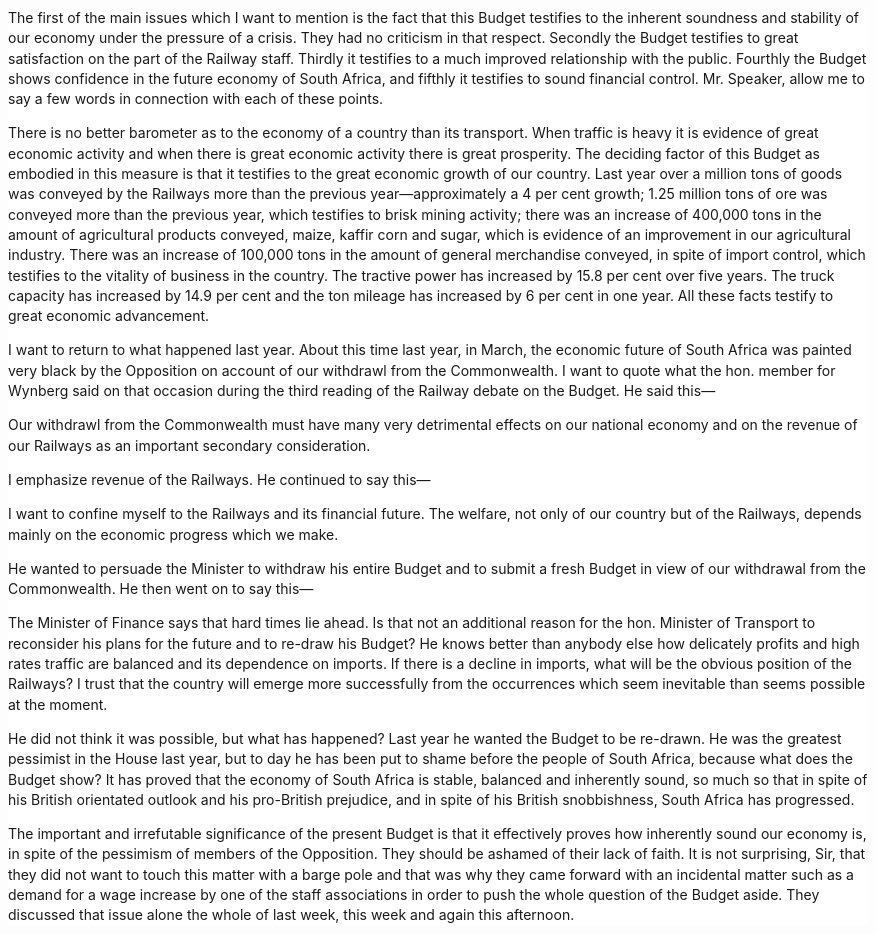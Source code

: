 <p>The first of the main issues which I want to mention is the fact that this Budget testifies to the inherent soundness and stability of our economy under the pressure of a crisis. They had no criticism in that respect. Secondly the Budget testifies to great satisfaction on the part of the Railway staff. Thirdly it testifies to a much improved relationship with the public. Fourthly the Budget shows confidence in the future economy of South Africa, and fifthly it testifies to sound financial control. Mr. Speaker, allow me to say a few words in connection with each of these points.</p>

<p>There is no better barometer as to the economy of a country than its transport. When traffic is heavy it is evidence of great economic activity and when there is great economic activity there is great prosperity. The deciding factor of this Budget as embodied in this measure is that it testifies to the great economic growth of our country. Last year over a <span class="col_2897-2898" refersTo="page_0075"/>million tons of goods was conveyed by the Railways more than the previous year&#x2014;approximately a 4 per cent growth; 1.25 million tons of ore was conveyed more than the previous year, which testifies to brisk mining activity; there was an increase of 400,000 tons in the amount of agricultural products conveyed, maize, kaffir corn and sugar, which is evidence of an improvement in our agricultural industry. There was an increase of 100,000 tons in the amount of general merchandise conveyed, in spite of import control, which testifies to the vitality of business in the country. The tractive power has increased by 15.8 per cent over five years. The truck capacity has increased by 14.9 per cent and the ton mileage has increased by 6 per cent in one year. All these facts testify to great economic advancement.</p>

<p>I want to return to what happened last year. About this time last year, in March, the economic future of South Africa was painted very black by the Opposition on account of our withdrawl from the Commonwealth. I want to quote what the hon. member for Wynberg said on that occasion during the third reading of the Railway debate on the Budget. He said this&#x2014;</p>

<block name="quote">Our withdrawl from the Commonwealth must have many very detrimental effects on our national economy and on the revenue of our Railways as an important secondary consideration.</block>

<p>I emphasize revenue of the Railways. He continued to say this&#x2014;</p>

<block name="quote">I want to confine myself to the Railways and its financial future. The welfare, not only of our country but of the Railways, depends mainly on the economic progress which we make.</block>

<p>He wanted to persuade the Minister to withdraw his entire Budget and to submit a fresh Budget in view of our withdrawal from the Commonwealth. He then went on to say this&#x2014;</p>

<block name="quote">The Minister of Finance says that hard times lie ahead. Is that not an additional reason for the hon. Minister of Transport to reconsider his plans for the future and to re-draw his Budget? He knows better than anybody else how delicately profits and high rates traffic are balanced and its dependence on imports. If there is a decline in imports, what will be the obvious position of the Railways? I trust that the country will emerge more successfully from the occurrences which seem inevitable than seems possible at the moment.</block>

<p>He did not think it was possible, but what has happened? Last year he wanted the Budget to be re-drawn. He was the greatest pessimist in the House last year, but to day he has been put to shame before the people of South Africa, because what does the Budget show? It has proved that the economy of South Africa is stable, balanced and inherently sound, so much so that in spite of his British orientated outlook and his pro-British prejudice, and in spite of his British snobbishness, South Africa has progressed.</p>

<p>The important and irrefutable significance of the present Budget is that it effectively proves how inherently sound our economy is, in spite of the pessimism of members of the Opposition. They should be ashamed of their lack of faith. It is not surprising, Sir, that they did not want to touch this matter with a barge pole and that was why they came forward with an incidental matter such as a demand for a wage increase by one of the staff associations in order to push the whole question of the Budget aside. They discussed that issue alone the whole of last week, this week and again this afternoon.</p>
